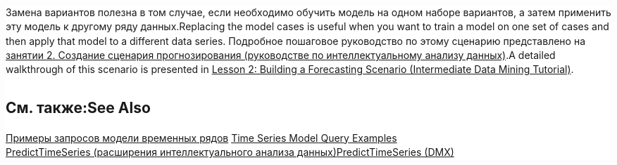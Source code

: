  <span data-ttu-id="d8493-232">Замена вариантов полезна в том случае, если необходимо обучить модель на одном наборе вариантов, а затем применить эту модель к другому ряду данных.</span><span class="sxs-lookup"><span data-stu-id="d8493-232">Replacing the model cases is useful when you want to train a model on one set of cases and then apply that model to a different data series.</span></span> <span data-ttu-id="d8493-233">Подробное пошаговое руководство по этому сценарию представлено на [занятии 2. Создание сценария прогнозирования &#40;руководстве по интеллектуальному анализу данных&#41;](../../2014/tutorials/lesson-2-building-a-forecasting-scenario-intermediate-data-mining-tutorial.md).</span><span class="sxs-lookup"><span data-stu-id="d8493-233">A detailed walkthrough of this scenario is presented in [Lesson 2: Building a Forecasting Scenario &#40;Intermediate Data Mining Tutorial&#41;](../../2014/tutorials/lesson-2-building-a-forecasting-scenario-intermediate-data-mining-tutorial.md).</span></span>  
  
## <a name="see-also"></a><span data-ttu-id="d8493-234">См. также:</span><span class="sxs-lookup"><span data-stu-id="d8493-234">See Also</span></span>  
 <span data-ttu-id="d8493-235">[Примеры запросов модели временных рядов](../../2014/analysis-services/data-mining/time-series-model-query-examples.md) </span><span class="sxs-lookup"><span data-stu-id="d8493-235">[Time Series Model Query Examples](../../2014/analysis-services/data-mining/time-series-model-query-examples.md) </span></span>  
 [<span data-ttu-id="d8493-236">PredictTimeSeries (расширения интеллектуального анализа данных)</span><span class="sxs-lookup"><span data-stu-id="d8493-236">PredictTimeSeries &#40;DMX&#41;</span></span>](/sql/dmx/predicttimeseries-dmx)  
  
  
